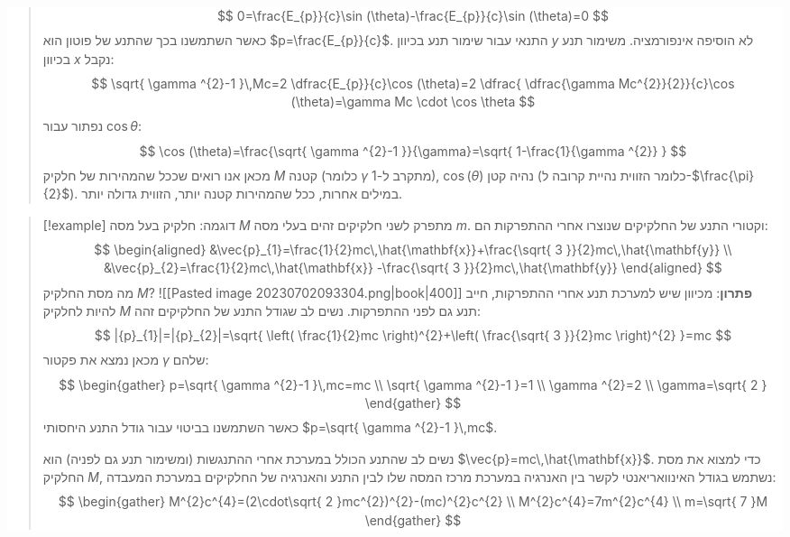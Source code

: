 > $$
> 0=\frac{E_{p}}{c}\sin (\theta)-\frac{E_{p}}{c}\sin (\theta)=0
> $$
> כאשר השתמשנו בכך שהתנע של פוטון הוא $p=\frac{E_{p}}{c}$. התנאי עבור שימור תנע בכיוון $y$ לא הוסיפה אינפורמציה.
> משימור תנע בכיוון $x$ נקבל:
> $$
> \sqrt{ \gamma ^{2}-1 }\,Mc=2 \dfrac{E_{p}}{c}\cos (\theta)=2 \dfrac{ \dfrac{\gamma Mc^{2}}{2}}{c}\cos (\theta)=\gamma Mc \cdot \cos \theta
> $$
> נפתור עבור $\cos\theta$:
> $$
> \cos (\theta)=\frac{\sqrt{ \gamma ^{2}-1 }}{\gamma}=\sqrt{ 1-\frac{1}{\gamma ^{2}} }
> $$
> מכאן אנו רואים שככל שהמהירות של חלקיק $M$ קטנה (כלומר $\gamma$ מתקרב ל-1), $\cos(\theta)$ נהיה קטן (כלומר הזווית נהיית קרובה ל-$\frac{\pi}{2}$). במילים אחרות, ככל שהמהירות קטנה יותר, הזווית גדולה יותר.


>[!example] דוגמה: 
> חלקיק בעל מסה $M$ מתפרק לשני חלקיקים זהים בעלי מסה $m$. וקטורי התנע של החלקיקים שנוצרו אחרי ההתפרקות הם:
> $$
> \begin{aligned}
> &\vec{p}_{1}=\frac{1}{2}mc\,\hat{\mathbf{x}}+\frac{\sqrt{ 3 }}{2}mc\,\hat{\mathbf{y}} \\
> &\vec{p}_{2}=\frac{1}{2}mc\,\hat{\mathbf{x}} -\frac{\sqrt{ 3 }}{2}mc\,\hat{\mathbf{y}}
> \end{aligned}
> $$
> מה מסת החלקיק $M$?
> ![[Pasted image 20230702093304.png|book|400]]
> **פתרון**:
> מכיוון שיש למערכת תנע אחרי ההתפרקות, חייב להיות לחלקיק $M$ תנע גם לפני ההתפרקות. נשים לב שגודל התנע של החלקיקים זהה:
> $$
> |{p}_{1}|=|{p}_{2}|=\sqrt{ \left( \frac{1}{2}mc \right)^{2}+\left( \frac{\sqrt{ 3 }}{2}mc \right)^{2} }=mc
> $$
> מכאן נמצא את פקטור $\gamma$ שלהם:
> $$
> \begin{gather}
> p=\sqrt{ \gamma ^{2}-1 }\,mc=mc \\
> \sqrt{ \gamma ^{2}-1 }=1 \\
> \gamma ^{2}=2 \\
> \gamma=\sqrt{ 2 }
> \end{gather}
> $$
> כאשר השתמשנו בביטוי עבור גודל התנע היחסותי $p=\sqrt{ \gamma ^{2}-1 }\,mc$.
> 
> נשים לב שהתנע הכולל במערכת אחרי ההתנגשות (ומשימור תנע גם לפניה) הוא $\vec{p}=mc\,\hat{\mathbf{x}}$. כדי למצוא את מסת החלקיק $M$, נשתמש בגודל האינוואריאנטי לקשר בין האנרגיה במערכת מרכז המסה שלו לבין התנע והאנרגיה של החלקיקים במערכת המעבדה:
> $$
> \begin{gather}
> M^{2}c^{4}=(2\cdot\sqrt{ 2 }mc^{2})^{2}-(mc)^{2}c^{2} \\
> M^{2}c^{4}=7m^{2}c^{4} \\
> m=\sqrt{ 7 }M
> \end{gather}
> $$
